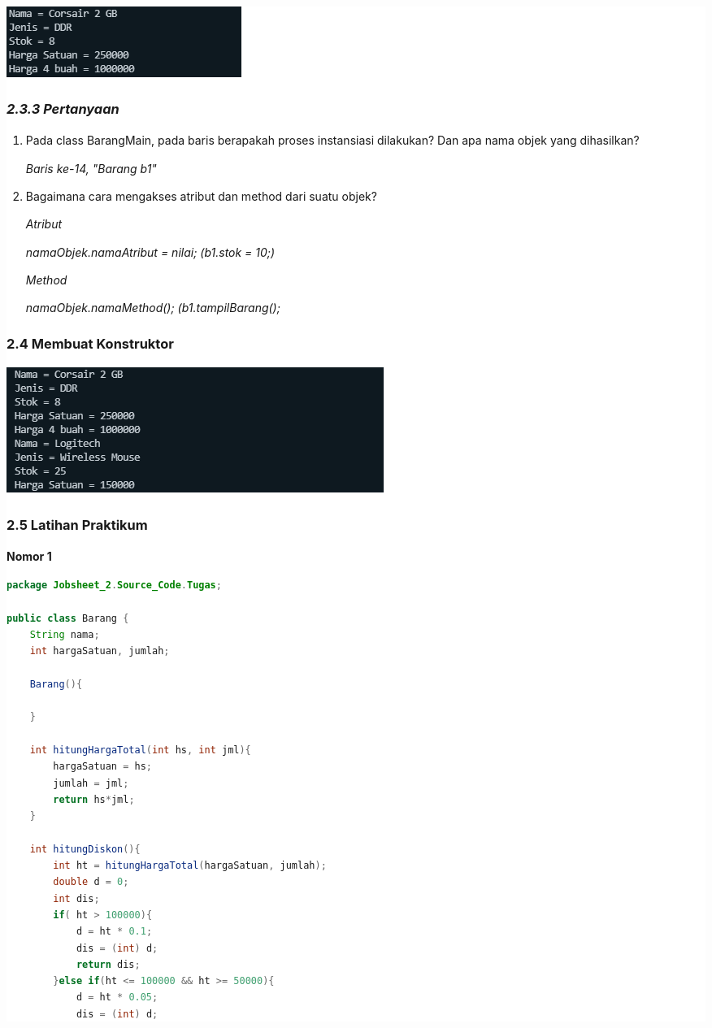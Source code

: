 <img src = "Screenshot (479).png">

### *2.3.3 Pertanyaan*

1. Pada class BarangMain, pada baris berapakah proses instansiasi dilakukan? Dan apa nama objek yang dihasilkan?

    *Baris ke-14, "Barang b1"*

2. Bagaimana cara mengakses atribut dan method dari suatu objek?

    *Atribut*

    *namaObjek.namaAtribut = nilai;  (b1.stok = 10;)*

    *Method*

    *namaObjek.namaMethod(); (b1.tampilBarang();*

### **2.4 Membuat Konstruktor**

<img src = "Screenshot (476).png">

### **2.5 Latihan Praktikum**
**Nomor 1**
~~~java
package Jobsheet_2.Source_Code.Tugas;

public class Barang {
    String nama;
    int hargaSatuan, jumlah;
    
    Barang(){

    }

    int hitungHargaTotal(int hs, int jml){
        hargaSatuan = hs;
        jumlah = jml;
        return hs*jml;
    }
    
    int hitungDiskon(){
        int ht = hitungHargaTotal(hargaSatuan, jumlah);
        double d = 0;
        int dis;
        if( ht > 100000){
            d = ht * 0.1;
            dis = (int) d;
            return dis;
        }else if(ht <= 100000 && ht >= 50000){
            d = ht * 0.05;
            dis = (int) d;
~~~